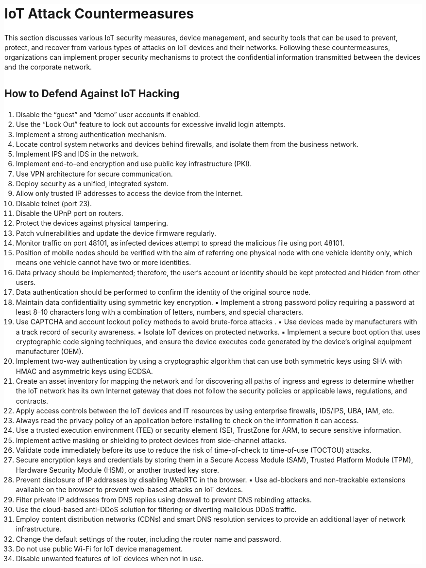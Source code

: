 # IoT Attack Countermeasures

This section discusses various IoT security measures, device management, and security tools that can be used to prevent, protect, and recover from various types of attacks on IoT devices and their networks. Following these countermeasures, organizations can implement proper security mechanisms to protect the confidential information transmitted between the devices and the corporate network.

## How to Defend Against IoT Hacking 

1. Disable the “guest” and “demo” user accounts if enabled. 
2. Use the “Lock Out” feature to lock out accounts for excessive invalid login attempts. 
3. Implement a strong authentication mechanism. 
4. Locate control system networks and devices behind firewalls, and isolate them from the business network. 
5. Implement IPS and IDS in the network. 
6. Implement end-to-end encryption and use public key infrastructure (PKI). 
7. Use VPN architecture for secure communication. 
8. Deploy security as a unified, integrated system. 
9. Allow only trusted IP addresses to access the device from the Internet. 
10. Disable telnet (port 23). 
11. Disable the UPnP port on routers. 
12. Protect the devices against physical tampering. 
13. Patch vulnerabilities and update the device firmware regularly. 
14. Monitor traffic on port 48101, as infected devices attempt to spread the malicious file using port 48101. 
15. Position of mobile nodes should be verified with the aim of referring one physical node with one vehicle identity only, which means one vehicle cannot have two or more identities. 
16. Data privacy should be implemented; therefore, the user’s account or identity should be kept protected and hidden from other users. 
17. Data authentication should be performed to confirm the identity of the original source node. 
18. Maintain data confidentiality using symmetric key encryption. ▪ Implement a strong password policy requiring a password at least 8–10 characters long with a combination of letters, numbers, and special characters. 
19. Use CAPTCHA and account lockout policy methods to avoid brute-force attacks . ▪ Use devices made by manufacturers with a track record of security awareness. ▪ Isolate IoT devices on protected networks. ▪ Implement a secure boot option that uses cryptographic code signing techniques, and ensure the device executes code generated by the device’s original equipment manufacturer (OEM).
20. Implement two-way authentication by using a cryptographic algorithm that can use both symmetric keys using SHA with HMAC and asymmetric keys using ECDSA.
21. Create an asset inventory for mapping the network and for discovering all paths of ingress and egress to determine whether the IoT network has its own Internet gateway that does not follow the security policies or applicable laws, regulations, and contracts.
22. Apply access controls between the IoT devices and IT resources by using enterprise firewalls, IDS/IPS, UBA, IAM, etc.
23. Always read the privacy policy of an application before installing to check on the information it can access.
24. Use a trusted execution environment (TEE) or security element (SE), TrustZone for ARM, to secure sensitive information.
25. Implement active masking or shielding to protect devices from side-channel attacks. 
26. Validate code immediately before its use to reduce the risk of time-of-check to time-of-use (TOCTOU) attacks. 
27. Secure encryption keys and credentials by storing them in a Secure Access Module (SAM), Trusted Platform Module (TPM), Hardware Security Module (HSM), or another trusted key store.
28. Prevent disclosure of IP addresses by disabling WebRTC in the browser. ▪ Use ad-blockers and non-trackable extensions available on the browser to prevent web-based attacks on IoT devices. 
29. Filter private IP addresses from DNS replies using dnswall to prevent DNS rebinding attacks. 
30. Use the cloud-based anti-DDoS solution for filtering or diverting malicious DDoS traffic. 
31. Employ content distribution networks (CDNs) and smart DNS resolution services to provide an additional layer of network infrastructure. 
32. Change the default settings of the router, including the router name and password. 
33. Do not use public Wi-Fi for IoT device management. 
34. Disable unwanted features of IoT devices when not in use. 